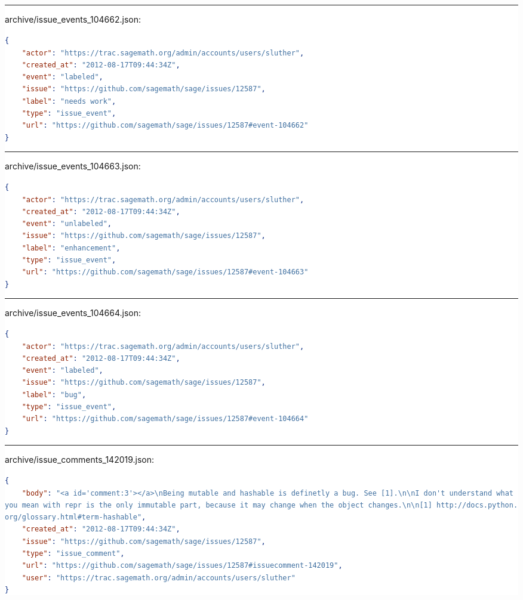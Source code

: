 

---

archive/issue_events_104662.json:
```json
{
    "actor": "https://trac.sagemath.org/admin/accounts/users/sluther",
    "created_at": "2012-08-17T09:44:34Z",
    "event": "labeled",
    "issue": "https://github.com/sagemath/sage/issues/12587",
    "label": "needs work",
    "type": "issue_event",
    "url": "https://github.com/sagemath/sage/issues/12587#event-104662"
}
```



---

archive/issue_events_104663.json:
```json
{
    "actor": "https://trac.sagemath.org/admin/accounts/users/sluther",
    "created_at": "2012-08-17T09:44:34Z",
    "event": "unlabeled",
    "issue": "https://github.com/sagemath/sage/issues/12587",
    "label": "enhancement",
    "type": "issue_event",
    "url": "https://github.com/sagemath/sage/issues/12587#event-104663"
}
```



---

archive/issue_events_104664.json:
```json
{
    "actor": "https://trac.sagemath.org/admin/accounts/users/sluther",
    "created_at": "2012-08-17T09:44:34Z",
    "event": "labeled",
    "issue": "https://github.com/sagemath/sage/issues/12587",
    "label": "bug",
    "type": "issue_event",
    "url": "https://github.com/sagemath/sage/issues/12587#event-104664"
}
```



---

archive/issue_comments_142019.json:
```json
{
    "body": "<a id='comment:3'></a>\nBeing mutable and hashable is definetly a bug. See [1].\n\nI don't understand what you mean with repr is the only immutable part, because it may change when the object changes.\n\n[1] http://docs.python.org/glossary.html#term-hashable",
    "created_at": "2012-08-17T09:44:34Z",
    "issue": "https://github.com/sagemath/sage/issues/12587",
    "type": "issue_comment",
    "url": "https://github.com/sagemath/sage/issues/12587#issuecomment-142019",
    "user": "https://trac.sagemath.org/admin/accounts/users/sluther"
}
```
